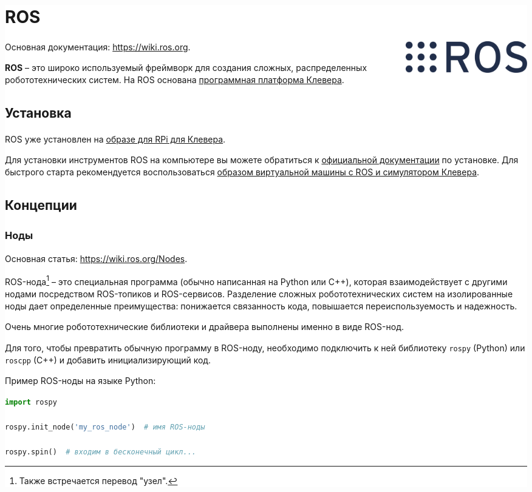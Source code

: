 # ROS

<img src="../assets/ros.svg" width="200" align="right">

Основная документация: https://wiki.ros.org.

**ROS** – это широко используемый фреймворк для создания сложных, распределенных робототехнических систем. На ROS основана [программная платформа Клевера](programming.md).

## Установка

ROS уже установлен на [образе для RPi для Клевера](image.md).

Для установки инструментов ROS на компьютере вы можете обратиться к [официальной документации](https://wiki.ros.org/noetic/Installation/Ubuntu) по установке. Для быстрого старта рекомендуется воспользоваться [образом виртуальной машины с ROS и симулятором Клевера](simulation_vm.md).

## Концепции

### Ноды

Основная статья: https://wiki.ros.org/Nodes.

ROS-нода[^1] – это специальная программа (обычно написанная на Python или C++), которая взаимодействует с другими нодами посредством ROS-топиков и ROS-сервисов. Разделение сложных робототехнических систем на изолированные ноды дает определенные преимущества: понижается связанность кода, повышается переиспользуемость и надежность.

Очень многие робототехнические библиотеки и драйвера выполнены именно в виде ROS-нод.

Для того, чтобы превратить обычную программу в ROS-ноду, необходимо подключить к ней библиотеку `rospy` (Python) или `roscpp` (C++) и добавить инициализирующий код.

Пример ROS-ноды на языке Python:

```python
import rospy

rospy.init_node('my_ros_node')  # имя ROS-ноды

rospy.spin()  # входим в бесконечный цикл...
```


[^1]: Также встречается перевод "узел".